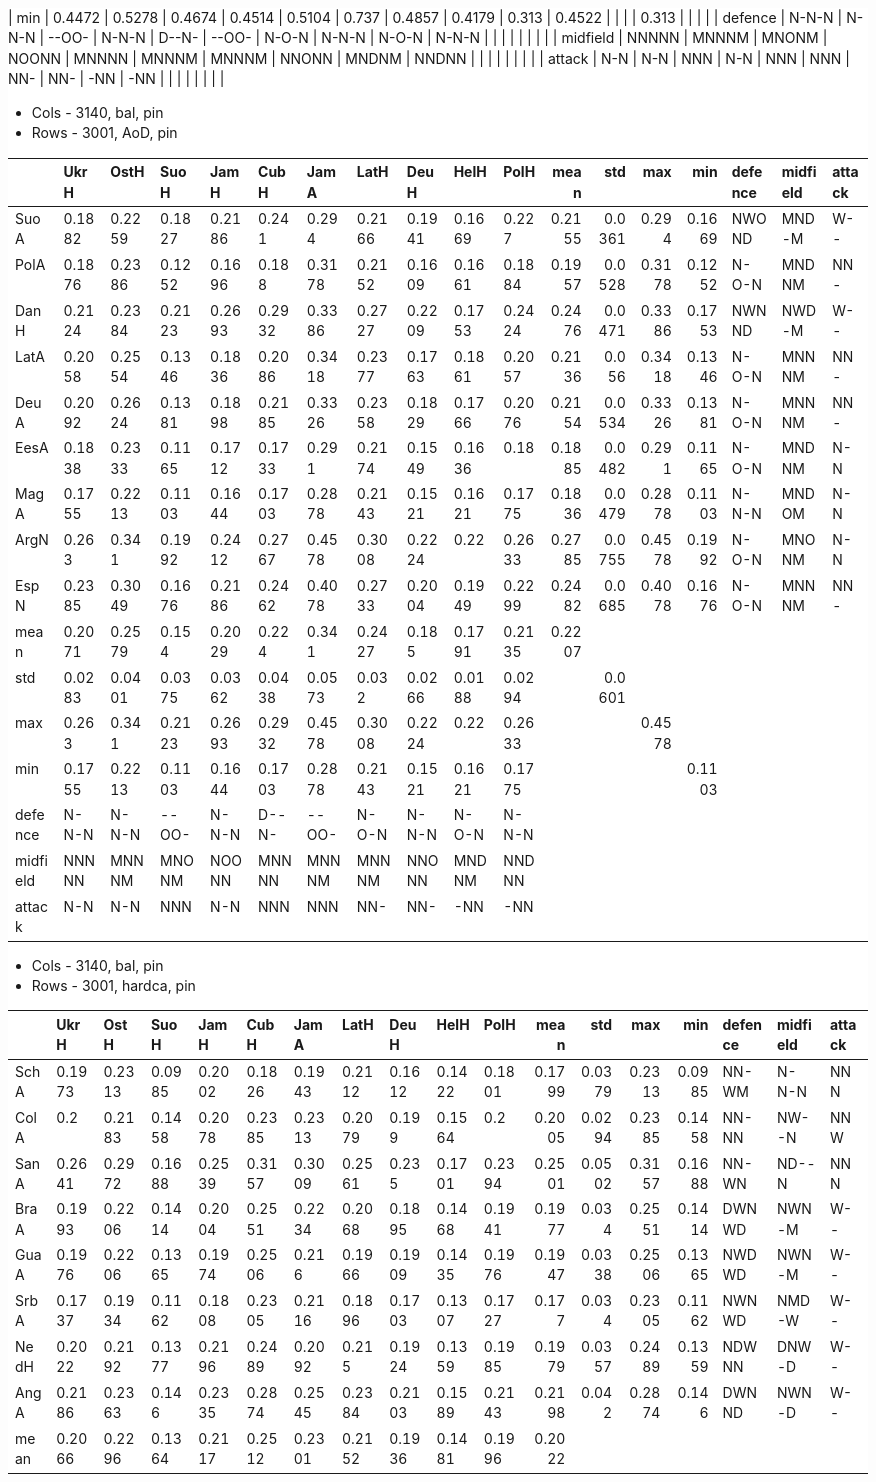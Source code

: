 | min      | 0.4472 | 0.5278 | 0.4674 | 0.4514 | 0.5104 | 0.737  | 0.4857 | 0.4179 | 0.313  | 0.4522 |        |        |        | 0.313  |           |            |          |
| defence  | N-N-N  | N-N-N  | --OO-  | N-N-N  | D--N-  | --OO-  | N-O-N  | N-N-N  | N-O-N  | N-N-N  |        |        |        |        |           |            |          |
| midfield | NNNNN  | MNNNM  | MNONM  | NOONN  | MNNNN  | MNNNM  | MNNNM  | NNONN  | MNDNM  | NNDNN  |        |        |        |        |           |            |          |
| attack   | N-N    | N-N    | NNN    | N-N    | NNN    | NNN    | NN-    | NN-    | -NN    | -NN    |        |        |        |        |           |            |          |

* Cols - 3140, bal, pin
* Rows - 3001, AoD, pin

|          | UkrH   | OstH   | SuoH   | JamH   | CubH   | JamA   | LatH   | DeuH   | HelH   | PolH   |   mean |    std |    max |    min | defence   | midfield   | attack   |
|:---------|:-------|:-------|:-------|:-------|:-------|:-------|:-------|:-------|:-------|:-------|-------:|-------:|-------:|-------:|:----------|:-----------|:---------|
| SuoA     | 0.1882 | 0.2259 | 0.1827 | 0.2186 | 0.241  | 0.294  | 0.2166 | 0.1941 | 0.1669 | 0.227  | 0.2155 | 0.0361 | 0.294  | 0.1669 | NWOND     | MND-M      | W--      |
| PolA     | 0.1876 | 0.2386 | 0.1252 | 0.1696 | 0.188  | 0.3178 | 0.2152 | 0.1609 | 0.1661 | 0.1884 | 0.1957 | 0.0528 | 0.3178 | 0.1252 | N-O-N     | MNDNM      | NN-      |
| DanH     | 0.2124 | 0.2384 | 0.2123 | 0.2693 | 0.2932 | 0.3386 | 0.2727 | 0.2209 | 0.1753 | 0.2424 | 0.2476 | 0.0471 | 0.3386 | 0.1753 | NWNND     | NWD-M      | W--      |
| LatA     | 0.2058 | 0.2554 | 0.1346 | 0.1836 | 0.2086 | 0.3418 | 0.2377 | 0.1763 | 0.1861 | 0.2057 | 0.2136 | 0.056  | 0.3418 | 0.1346 | N-O-N     | MNNNM      | NN-      |
| DeuA     | 0.2092 | 0.2624 | 0.1381 | 0.1898 | 0.2185 | 0.3326 | 0.2358 | 0.1829 | 0.1766 | 0.2076 | 0.2154 | 0.0534 | 0.3326 | 0.1381 | N-O-N     | MNNNM      | NN-      |
| EesA     | 0.1838 | 0.2333 | 0.1165 | 0.1712 | 0.1733 | 0.291  | 0.2174 | 0.1549 | 0.1636 | 0.18   | 0.1885 | 0.0482 | 0.291  | 0.1165 | N-O-N     | MNDNM      | N-N      |
| MagA     | 0.1755 | 0.2213 | 0.1103 | 0.1644 | 0.1703 | 0.2878 | 0.2143 | 0.1521 | 0.1621 | 0.1775 | 0.1836 | 0.0479 | 0.2878 | 0.1103 | N-N-N     | MNDOM      | N-N      |
| ArgN     | 0.263  | 0.341  | 0.1992 | 0.2412 | 0.2767 | 0.4578 | 0.3008 | 0.2224 | 0.22   | 0.2633 | 0.2785 | 0.0755 | 0.4578 | 0.1992 | N-O-N     | MNONM      | N-N      |
| EspN     | 0.2385 | 0.3049 | 0.1676 | 0.2186 | 0.2462 | 0.4078 | 0.2733 | 0.2004 | 0.1949 | 0.2299 | 0.2482 | 0.0685 | 0.4078 | 0.1676 | N-O-N     | MNNNM      | NN-      |
| mean     | 0.2071 | 0.2579 | 0.154  | 0.2029 | 0.224  | 0.341  | 0.2427 | 0.185  | 0.1791 | 0.2135 | 0.2207 |        |        |        |           |            |          |
| std      | 0.0283 | 0.0401 | 0.0375 | 0.0362 | 0.0438 | 0.0573 | 0.032  | 0.0266 | 0.0188 | 0.0294 |        | 0.0601 |        |        |           |            |          |
| max      | 0.263  | 0.341  | 0.2123 | 0.2693 | 0.2932 | 0.4578 | 0.3008 | 0.2224 | 0.22   | 0.2633 |        |        | 0.4578 |        |           |            |          |
| min      | 0.1755 | 0.2213 | 0.1103 | 0.1644 | 0.1703 | 0.2878 | 0.2143 | 0.1521 | 0.1621 | 0.1775 |        |        |        | 0.1103 |           |            |          |
| defence  | N-N-N  | N-N-N  | --OO-  | N-N-N  | D--N-  | --OO-  | N-O-N  | N-N-N  | N-O-N  | N-N-N  |        |        |        |        |           |            |          |
| midfield | NNNNN  | MNNNM  | MNONM  | NOONN  | MNNNN  | MNNNM  | MNNNM  | NNONN  | MNDNM  | NNDNN  |        |        |        |        |           |            |          |
| attack   | N-N    | N-N    | NNN    | N-N    | NNN    | NNN    | NN-    | NN-    | -NN    | -NN    |        |        |        |        |           |            |          |

* Cols - 3140, bal, pin
* Rows - 3001, hardca, pin

|          | UkrH   | OstH   | SuoH   | JamH   | CubH   | JamA   | LatH   | DeuH   | HelH   | PolH   |   mean |    std |    max |    min | defence   | midfield   | attack   |
|:---------|:-------|:-------|:-------|:-------|:-------|:-------|:-------|:-------|:-------|:-------|-------:|-------:|-------:|-------:|:----------|:-----------|:---------|
| SchA     | 0.1973 | 0.2313 | 0.0985 | 0.2002 | 0.1826 | 0.1943 | 0.2112 | 0.1612 | 0.1422 | 0.1801 | 0.1799 | 0.0379 | 0.2313 | 0.0985 | NN-WM     | N-N-N      | NNN      |
| ColA     | 0.2    | 0.2183 | 0.1458 | 0.2078 | 0.2385 | 0.2313 | 0.2079 | 0.199  | 0.1564 | 0.2    | 0.2005 | 0.0294 | 0.2385 | 0.1458 | NN-NN     | NW--N      | NNW      |
| SanA     | 0.2641 | 0.2972 | 0.1688 | 0.2539 | 0.3157 | 0.3009 | 0.2561 | 0.235  | 0.1701 | 0.2394 | 0.2501 | 0.0502 | 0.3157 | 0.1688 | NN-WN     | ND--N      | NNN      |
| BraA     | 0.1993 | 0.2206 | 0.1414 | 0.2004 | 0.2551 | 0.2234 | 0.2068 | 0.1895 | 0.1468 | 0.1941 | 0.1977 | 0.034  | 0.2551 | 0.1414 | DWNWD     | NWN-M      | W--      |
| GuaA     | 0.1976 | 0.2206 | 0.1365 | 0.1974 | 0.2506 | 0.216  | 0.1966 | 0.1909 | 0.1435 | 0.1976 | 0.1947 | 0.0338 | 0.2506 | 0.1365 | NWDWD     | NWN-M      | W--      |
| SrbA     | 0.1737 | 0.1934 | 0.1162 | 0.1808 | 0.2305 | 0.2116 | 0.1896 | 0.1703 | 0.1307 | 0.1727 | 0.177  | 0.034  | 0.2305 | 0.1162 | NWNWD     | NMD-W      | W--      |
| NedH     | 0.2022 | 0.2192 | 0.1377 | 0.2196 | 0.2489 | 0.2092 | 0.215  | 0.1924 | 0.1359 | 0.1985 | 0.1979 | 0.0357 | 0.2489 | 0.1359 | NDWNN     | DNW-D      | W--      |
| AngA     | 0.2186 | 0.2363 | 0.146  | 0.2335 | 0.2874 | 0.2545 | 0.2384 | 0.2103 | 0.1589 | 0.2143 | 0.2198 | 0.042  | 0.2874 | 0.146  | DWNND     | NWN-D      | W--      |
| mean     | 0.2066 | 0.2296 | 0.1364 | 0.2117 | 0.2512 | 0.2301 | 0.2152 | 0.1936 | 0.1481 | 0.1996 | 0.2022 |        |        |        |           |            |          |